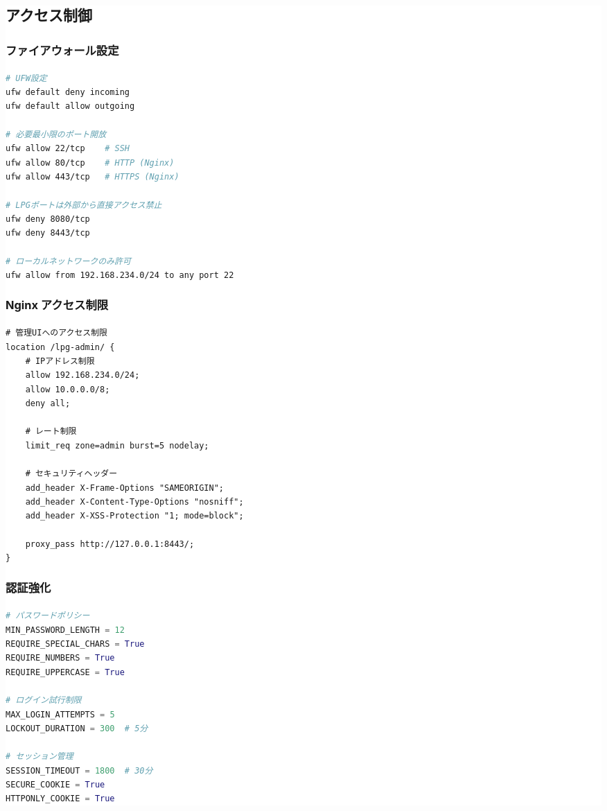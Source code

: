 ## アクセス制御

### ファイアウォール設定

```bash
# UFW設定
ufw default deny incoming
ufw default allow outgoing

# 必要最小限のポート開放
ufw allow 22/tcp    # SSH
ufw allow 80/tcp    # HTTP (Nginx)
ufw allow 443/tcp   # HTTPS (Nginx)

# LPGポートは外部から直接アクセス禁止
ufw deny 8080/tcp
ufw deny 8443/tcp

# ローカルネットワークのみ許可
ufw allow from 192.168.234.0/24 to any port 22
```

### Nginx アクセス制限

```nginx
# 管理UIへのアクセス制限
location /lpg-admin/ {
    # IPアドレス制限
    allow 192.168.234.0/24;
    allow 10.0.0.0/8;
    deny all;
    
    # レート制限
    limit_req zone=admin burst=5 nodelay;
    
    # セキュリティヘッダー
    add_header X-Frame-Options "SAMEORIGIN";
    add_header X-Content-Type-Options "nosniff";
    add_header X-XSS-Protection "1; mode=block";
    
    proxy_pass http://127.0.0.1:8443/;
}
```

### 認証強化

```python
# パスワードポリシー
MIN_PASSWORD_LENGTH = 12
REQUIRE_SPECIAL_CHARS = True
REQUIRE_NUMBERS = True
REQUIRE_UPPERCASE = True

# ログイン試行制限
MAX_LOGIN_ATTEMPTS = 5
LOCKOUT_DURATION = 300  # 5分

# セッション管理
SESSION_TIMEOUT = 1800  # 30分
SECURE_COOKIE = True
HTTPONLY_COOKIE = True
```
